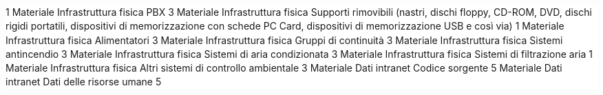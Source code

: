 <td style="border:1px solid black;">1</td>
</tr>
<tr class="odd">
<td style="border:1px solid black;">Materiale</td>
<td style="border:1px solid black;">Infrastruttura fisica</td>
<td style="border:1px solid black;">PBX</td>
<td style="border:1px solid black;">3</td>
</tr>
<tr class="even">
<td style="border:1px solid black;">Materiale</td>
<td style="border:1px solid black;">Infrastruttura fisica</td>
<td style="border:1px solid black;">Supporti rimovibili (nastri, dischi floppy, CD-ROM, DVD, dischi rigidi portatili, dispositivi di memorizzazione con schede PC Card, dispositivi di memorizzazione USB e così via)</td>
<td style="border:1px solid black;">1</td>
</tr>
<tr class="odd">
<td style="border:1px solid black;">Materiale</td>
<td style="border:1px solid black;">Infrastruttura fisica</td>
<td style="border:1px solid black;">Alimentatori</td>
<td style="border:1px solid black;">3</td>
</tr>
<tr class="even">
<td style="border:1px solid black;">Materiale</td>
<td style="border:1px solid black;">Infrastruttura fisica</td>
<td style="border:1px solid black;">Gruppi di continuità</td>
<td style="border:1px solid black;">3</td>
</tr>
<tr class="odd">
<td style="border:1px solid black;">Materiale</td>
<td style="border:1px solid black;">Infrastruttura fisica</td>
<td style="border:1px solid black;">Sistemi antincendio</td>
<td style="border:1px solid black;">3</td>
</tr>
<tr class="even">
<td style="border:1px solid black;">Materiale</td>
<td style="border:1px solid black;">Infrastruttura fisica</td>
<td style="border:1px solid black;">Sistemi di aria condizionata</td>
<td style="border:1px solid black;">3</td>
</tr>
<tr class="odd">
<td style="border:1px solid black;">Materiale</td>
<td style="border:1px solid black;">Infrastruttura fisica</td>
<td style="border:1px solid black;">Sistemi di filtrazione aria</td>
<td style="border:1px solid black;">1</td>
</tr>
<tr class="even">
<td style="border:1px solid black;">Materiale</td>
<td style="border:1px solid black;">Infrastruttura fisica</td>
<td style="border:1px solid black;">Altri sistemi di controllo ambientale</td>
<td style="border:1px solid black;">3</td>
</tr>
<tr class="odd">
<td style="border:1px solid black;">Materiale</td>
<td style="border:1px solid black;">Dati intranet</td>
<td style="border:1px solid black;">Codice sorgente</td>
<td style="border:1px solid black;">5</td>
</tr>
<tr class="even">
<td style="border:1px solid black;">Materiale</td>
<td style="border:1px solid black;">Dati intranet</td>
<td style="border:1px solid black;">Dati delle risorse umane</td>
<td style="border:1px solid black;">5</td>
</tr>